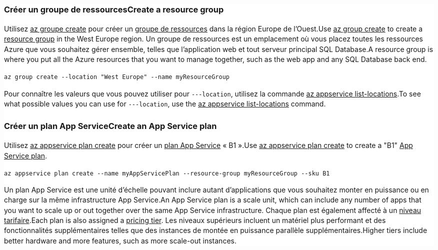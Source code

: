 ### <a name="create-a-resource-group"></a><span data-ttu-id="0f7c1-121">Créer un groupe de ressources</span><span class="sxs-lookup"><span data-stu-id="0f7c1-121">Create a resource group</span></span>   
<span data-ttu-id="0f7c1-122">Utilisez [az groupe create](https://docs.microsoft.com/cli/azure/group#create) pour créer un [groupe de ressources](../azure-resource-manager/resource-group-overview.md) dans la région Europe de l’Ouest.</span><span class="sxs-lookup"><span data-stu-id="0f7c1-122">Use [az group create](https://docs.microsoft.com/cli/azure/group#create) to create a [resource group](../azure-resource-manager/resource-group-overview.md) in the West Europe region.</span></span> <span data-ttu-id="0f7c1-123">Un groupe de ressources est un emplacement où vous placez toutes les ressources Azure que vous souhaitez gérer ensemble, telles que l’application web et tout serveur principal SQL Database.</span><span class="sxs-lookup"><span data-stu-id="0f7c1-123">A resource group is where you put all the Azure resources that you want to manage together, such as the web app and any SQL Database back end.</span></span>

```azurecli
az group create --location "West Europe" --name myResourceGroup
```

<span data-ttu-id="0f7c1-124">Pour connaître les valeurs que vous pouvez utiliser pour `---location`, utilisez la commande [az appservice list-locations](https://docs.microsoft.com/en-us/cli/azure/appservice#list-locations).</span><span class="sxs-lookup"><span data-stu-id="0f7c1-124">To see what possible values you can use for `---location`, use the [az appservice list-locations](https://docs.microsoft.com/en-us/cli/azure/appservice#list-locations) command.</span></span>

### <a name="create-an-app-service-plan"></a><span data-ttu-id="0f7c1-125">Créer un plan App Service</span><span class="sxs-lookup"><span data-stu-id="0f7c1-125">Create an App Service plan</span></span>
<span data-ttu-id="0f7c1-126">Utilisez [az appservice plan create](https://docs.microsoft.com/en-us/cli/azure/appservice/plan#create) pour créer un [plan App Service](../app-service/azure-web-sites-web-hosting-plans-in-depth-overview.md) « B1 ».</span><span class="sxs-lookup"><span data-stu-id="0f7c1-126">Use [az appservice plan create](https://docs.microsoft.com/en-us/cli/azure/appservice/plan#create) to create a "B1" [App Service plan](../app-service/azure-web-sites-web-hosting-plans-in-depth-overview.md).</span></span> 

```azurecli
az appservice plan create --name myAppServicePlan --resource-group myResourceGroup --sku B1
```

<span data-ttu-id="0f7c1-127">Un plan App Service est une unité d’échelle pouvant inclure autant d’applications que vous souhaitez monter en puissance ou en charge sur la même infrastructure App Service.</span><span class="sxs-lookup"><span data-stu-id="0f7c1-127">An App Service plan is a scale unit, which can include any number of apps that you want to scale up or out together over the same App Service infrastructure.</span></span> <span data-ttu-id="0f7c1-128">Chaque plan est également affecté à un [niveau tarifaire](https://azure.microsoft.com/en-us/pricing/details/app-service/).</span><span class="sxs-lookup"><span data-stu-id="0f7c1-128">Each plan is also assigned a [pricing tier](https://azure.microsoft.com/en-us/pricing/details/app-service/).</span></span> <span data-ttu-id="0f7c1-129">Les niveaux supérieurs incluent un matériel plus performant et des fonctionnalités supplémentaires telles que des instances de montée en puissance parallèle supplémentaires.</span><span class="sxs-lookup"><span data-stu-id="0f7c1-129">Higher tiers include better hardware and more features, such as more scale-out instances.</span></span>
